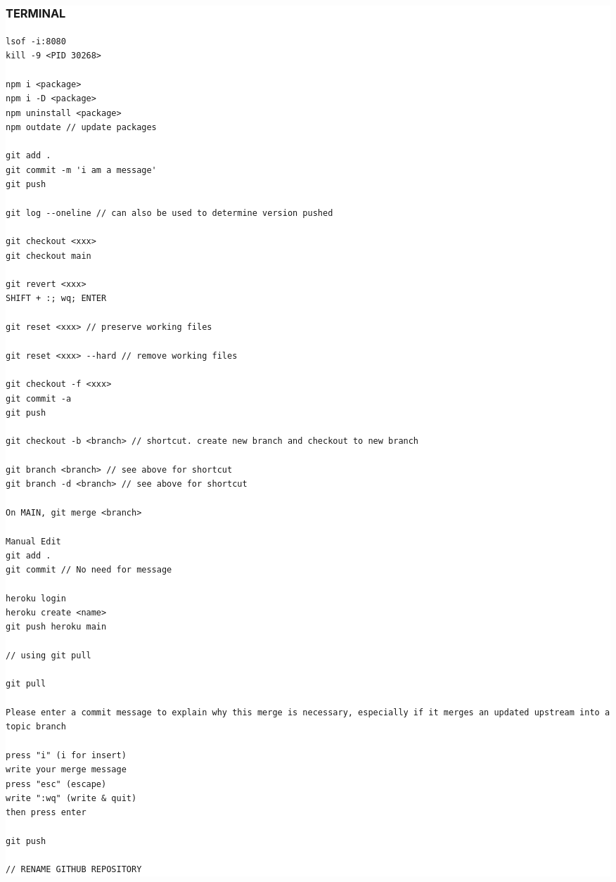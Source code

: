 ### TERMINAL

```
lsof -i:8080
kill -9 <PID 30268>

npm i <package>
npm i -D <package>
npm uninstall <package>
npm outdate // update packages

git add .
git commit -m 'i am a message'
git push

git log --oneline // can also be used to determine version pushed

git checkout <xxx>
git checkout main

git revert <xxx>
SHIFT + :; wq; ENTER

git reset <xxx> // preserve working files

git reset <xxx> --hard // remove working files

git checkout -f <xxx>
git commit -a
git push

git checkout -b <branch> // shortcut. create new branch and checkout to new branch

git branch <branch> // see above for shortcut
git branch -d <branch> // see above for shortcut

On MAIN, git merge <branch>

Manual Edit
git add .
git commit // No need for message

heroku login
heroku create <name>
git push heroku main

// using git pull

git pull

Please enter a commit message to explain why this merge is necessary, especially if it merges an updated upstream into a topic branch

press "i" (i for insert)
write your merge message
press "esc" (escape)
write ":wq" (write & quit)
then press enter

git push

// RENAME GITHUB REPOSITORY

```